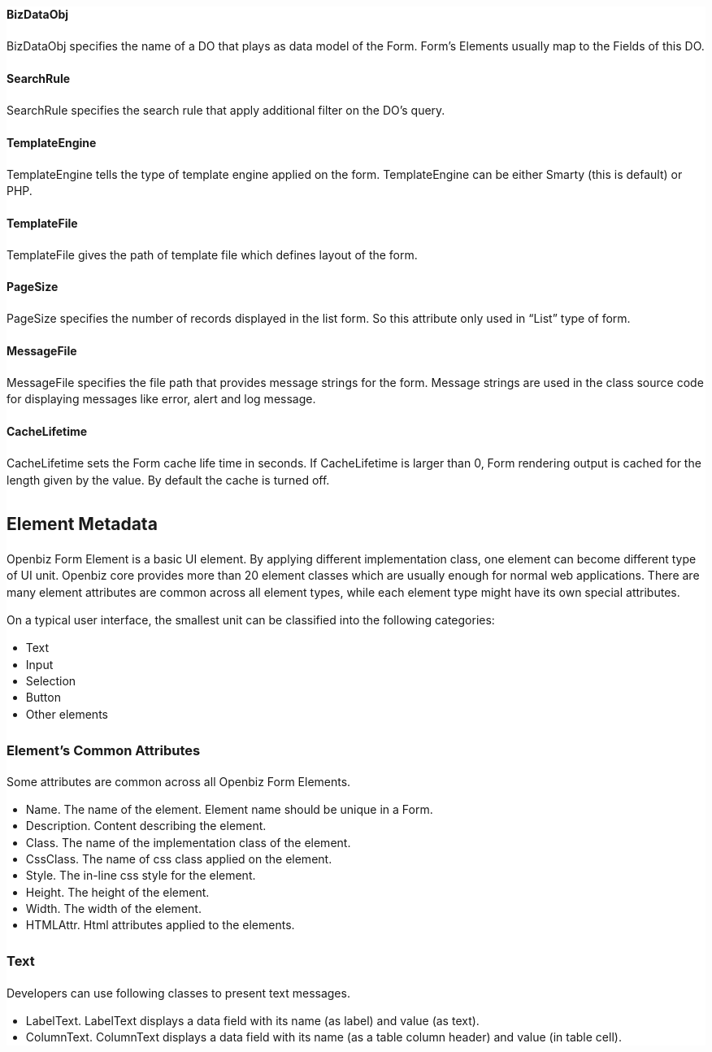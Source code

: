 #### BizDataObj ####
BizDataObj specifies the name of a DO that plays as data model of the Form. Form’s Elements usually map to the Fields of this DO.

#### SearchRule ####
SearchRule specifies the search rule that apply additional filter on the DO’s query.

#### TemplateEngine ####
TemplateEngine tells the type of template engine applied on the form. TemplateEngine can be either Smarty (this is default) or PHP.

#### TemplateFile ####
TemplateFile gives the path of template file which defines layout of the form.

#### PageSize ####
PageSize specifies the number of records displayed in the list form. So this attribute only used in “List” type of form.

#### MessageFile ####
MessageFile specifies the file path that provides message strings for the form. Message strings are used in the class source code for displaying messages like error, alert and log message.

#### CacheLifetime ####
CacheLifetime sets the Form cache life time in seconds. If CacheLifetime is larger than 0, Form rendering output is cached for the length given by the value. By default the cache is turned off.

## Element Metadata ##
Openbiz Form Element is a basic UI element. By applying different implementation class, one element can become different type of UI unit. Openbiz core provides more than 20 element classes which are usually enough for normal web applications. There are many element attributes are common across all element types, while each element type might have its own special attributes.

On a typical user interface, the smallest unit can be classified into the following categories:
  * Text
  * Input
  * Selection
  * Button
  * Other elements

### Element’s Common Attributes ###
Some attributes are common across all Openbiz Form Elements.
  * Name. The name of the element. Element name should be unique in a Form.
  * Description. Content describing the element.
  * Class. The name of the implementation class of the element.
  * CssClass. The name of css class applied on the element.
  * Style. The in-line css style for the element.
  * Height. The height of the element.
  * Width. The width of the element.
  * HTMLAttr. Html attributes applied to the elements.

### Text ###
Developers can use following classes to present text messages.
  * LabelText. LabelText displays a data field with its name (as label) and value (as text).
  * ColumnText. ColumnText displays a data field with its name (as a table column header) and value (in table cell).
